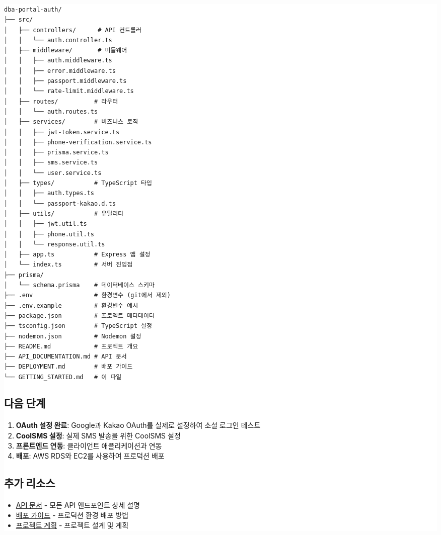 ```
dba-portal-auth/
├── src/
│   ├── controllers/      # API 컨트롤러
│   │   └── auth.controller.ts
│   ├── middleware/       # 미들웨어
│   │   ├── auth.middleware.ts
│   │   ├── error.middleware.ts
│   │   ├── passport.middleware.ts
│   │   └── rate-limit.middleware.ts
│   ├── routes/          # 라우터
│   │   └── auth.routes.ts
│   ├── services/        # 비즈니스 로직
│   │   ├── jwt-token.service.ts
│   │   ├── phone-verification.service.ts
│   │   ├── prisma.service.ts
│   │   ├── sms.service.ts
│   │   └── user.service.ts
│   ├── types/           # TypeScript 타입
│   │   ├── auth.types.ts
│   │   └── passport-kakao.d.ts
│   ├── utils/           # 유틸리티
│   │   ├── jwt.util.ts
│   │   ├── phone.util.ts
│   │   └── response.util.ts
│   ├── app.ts           # Express 앱 설정
│   └── index.ts         # 서버 진입점
├── prisma/
│   └── schema.prisma    # 데이터베이스 스키마
├── .env                 # 환경변수 (git에서 제외)
├── .env.example         # 환경변수 예시
├── package.json         # 프로젝트 메타데이터
├── tsconfig.json        # TypeScript 설정
├── nodemon.json         # Nodemon 설정
├── README.md            # 프로젝트 개요
├── API_DOCUMENTATION.md # API 문서
├── DEPLOYMENT.md        # 배포 가이드
└── GETTING_STARTED.md   # 이 파일
```

## 다음 단계

1. **OAuth 설정 완료**: Google과 Kakao OAuth를 실제로 설정하여 소셜 로그인 테스트
2. **CoolSMS 설정**: 실제 SMS 발송을 위한 CoolSMS 설정
3. **프론트엔드 연동**: 클라이언트 애플리케이션과 연동
4. **배포**: AWS RDS와 EC2를 사용하여 프로덕션 배포

## 추가 리소스

- [API 문서](./API_DOCUMENTATION.md) - 모든 API 엔드포인트 상세 설명
- [배포 가이드](./DEPLOYMENT.md) - 프로덕션 환경 배포 방법
- [프로젝트 계획](./PROJECT_PLAN.md) - 프로젝트 설계 및 계획
